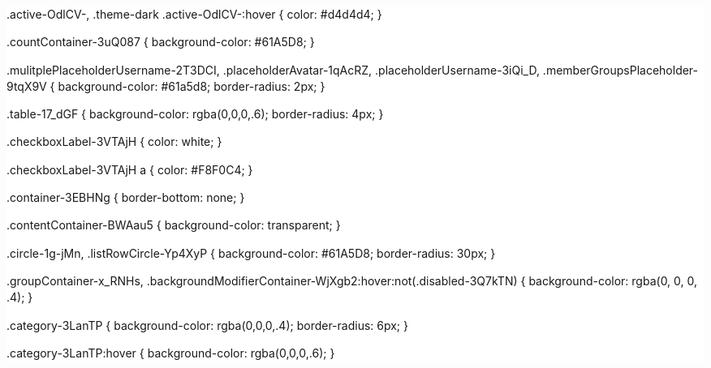 .active-OdlCV-,
.theme-dark .active-OdlCV-:hover {
  color: #d4d4d4;
}

.countContainer-3uQ087 {
    background-color: #61A5D8;
}

.mulitplePlaceholderUsername-2T3DCI,
.placeholderAvatar-1qAcRZ,
.placeholderUsername-3iQi_D,
.memberGroupsPlaceholder-9tqX9V {
  background-color: #61a5d8;
  border-radius: 2px;
}

.table-17_dGF {
    background-color: rgba(0,0,0,.6);
    border-radius: 4px;
}

.checkboxLabel-3VTAjH {
    color: white;
}

.checkboxLabel-3VTAjH a {
    color: #F8F0C4;
}

.container-3EBHNg {
    border-bottom: none;
}

.contentContainer-BWAau5 {
    background-color: transparent;
}

.circle-1g-jMn, 
.listRowCircle-Yp4XyP {
  background-color: #61A5D8;
  border-radius: 30px;
}

.groupContainer-x_RNHs,
.backgroundModifierContainer-WjXgb2:hover:not(.disabled-3Q7kTN) {
  background-color: rgba(0, 0, 0, .4);
}

.category-3LanTP {
    background-color: rgba(0,0,0,.4);
    border-radius: 6px;
}

.category-3LanTP:hover {
    background-color: rgba(0,0,0,.6);
}
